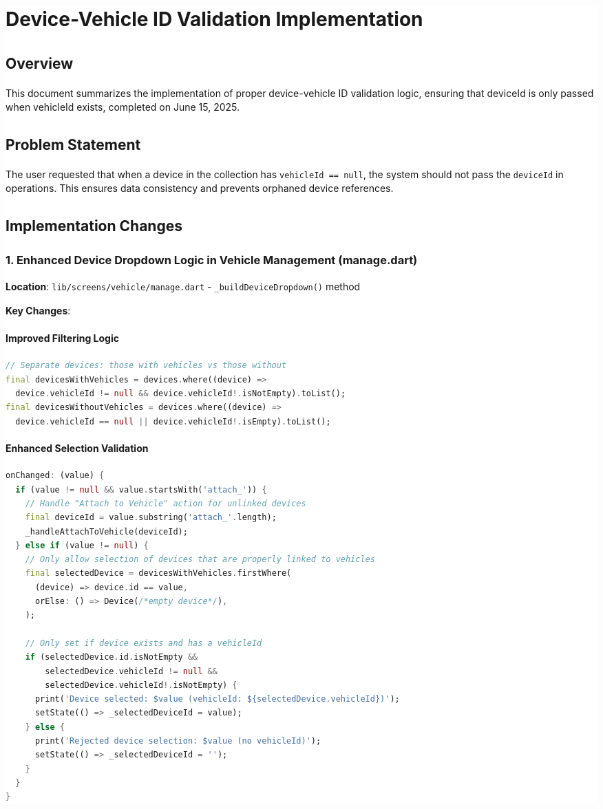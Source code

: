 # Device-Vehicle ID Validation Implementation

## Overview

This document summarizes the implementation of proper device-vehicle ID validation logic, ensuring that deviceId is only passed when vehicleId exists, completed on June 15, 2025.

## Problem Statement

The user requested that when a device in the collection has `vehicleId == null`, the system should not pass the `deviceId` in operations. This ensures data consistency and prevents orphaned device references.

## Implementation Changes

### 1. Enhanced Device Dropdown Logic in Vehicle Management (manage.dart)

**Location**: `lib/screens/vehicle/manage.dart` - `_buildDeviceDropdown()` method

**Key Changes**:

#### Improved Filtering Logic

```dart
// Separate devices: those with vehicles vs those without
final devicesWithVehicles = devices.where((device) =>
  device.vehicleId != null && device.vehicleId!.isNotEmpty).toList();
final devicesWithoutVehicles = devices.where((device) =>
  device.vehicleId == null || device.vehicleId!.isEmpty).toList();
```

#### Enhanced Selection Validation

```dart
onChanged: (value) {
  if (value != null && value.startsWith('attach_')) {
    // Handle "Attach to Vehicle" action for unlinked devices
    final deviceId = value.substring('attach_'.length);
    _handleAttachToVehicle(deviceId);
  } else if (value != null) {
    // Only allow selection of devices that are properly linked to vehicles
    final selectedDevice = devicesWithVehicles.firstWhere(
      (device) => device.id == value,
      orElse: () => Device(/*empty device*/),
    );

    // Only set if device exists and has a vehicleId
    if (selectedDevice.id.isNotEmpty &&
        selectedDevice.vehicleId != null &&
        selectedDevice.vehicleId!.isNotEmpty) {
      print('Device selected: $value (vehicleId: ${selectedDevice.vehicleId})');
      setState(() => _selectedDeviceId = value);
    } else {
      print('Rejected device selection: $value (no vehicleId)');
      setState(() => _selectedDeviceId = '');
    }
  }
}
```
